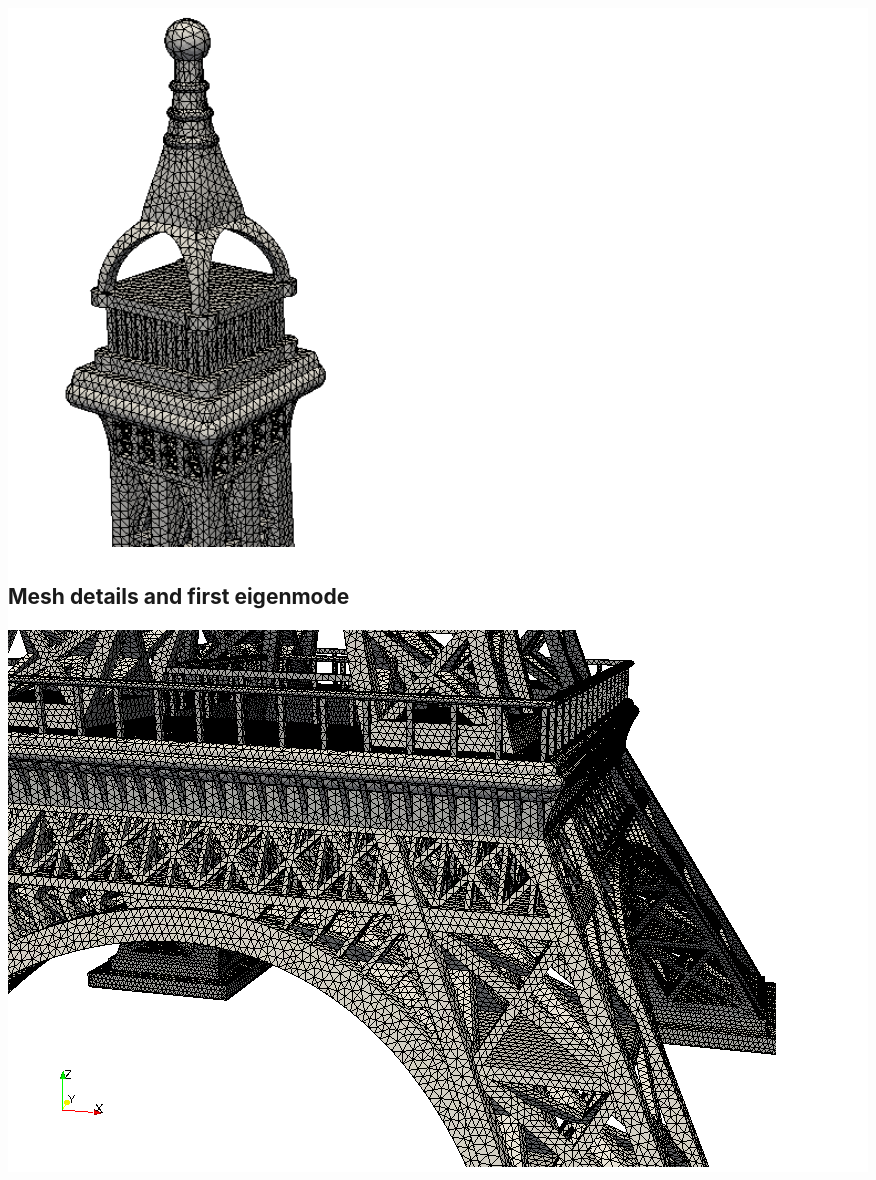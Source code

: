 <img src="/assets/2017-08-13-eigenvalue-analysis-of-eiffel-tower-using-juliafem-0.3.2/eiffel_mesh_closer_2.png" width="48%">



## Mesh details and first eigenmode

<img src="/assets/2017-08-13-eigenvalue-analysis-of-eiffel-tower-using-juliafem-0.3.2/eiffel_mesh_closer_1.png">